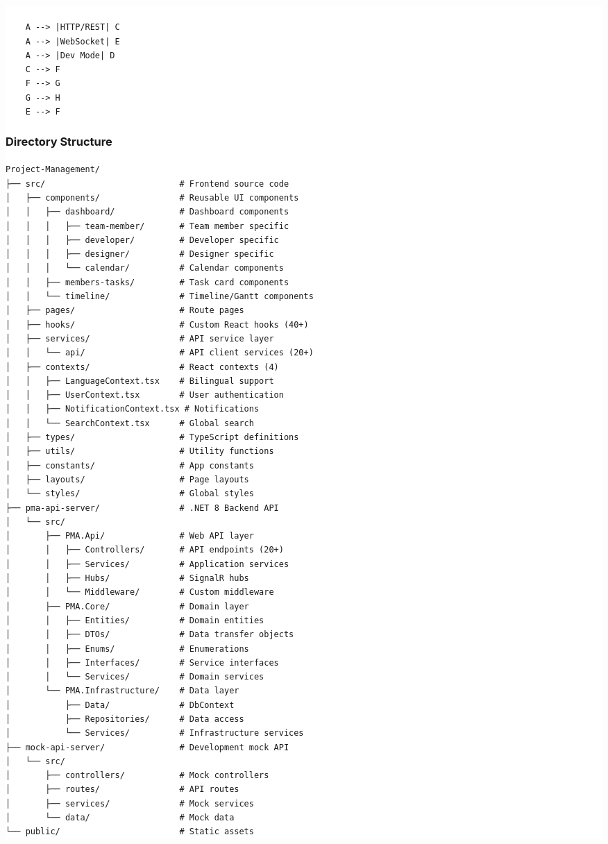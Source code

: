 ```mermaid
    
    A --> |HTTP/REST| C
    A --> |WebSocket| E
    A --> |Dev Mode| D
    C --> F
    F --> G
    G --> H
    E --> F
```

### Directory Structure

```
Project-Management/
├── src/                           # Frontend source code
│   ├── components/                # Reusable UI components
│   │   ├── dashboard/             # Dashboard components
│   │   │   ├── team-member/       # Team member specific
│   │   │   ├── developer/         # Developer specific
│   │   │   ├── designer/          # Designer specific
│   │   │   └── calendar/          # Calendar components
│   │   ├── members-tasks/         # Task card components
│   │   └── timeline/              # Timeline/Gantt components
│   ├── pages/                     # Route pages
│   ├── hooks/                     # Custom React hooks (40+)
│   ├── services/                  # API service layer
│   │   └── api/                   # API client services (20+)
│   ├── contexts/                  # React contexts (4)
│   │   ├── LanguageContext.tsx    # Bilingual support
│   │   ├── UserContext.tsx        # User authentication
│   │   ├── NotificationContext.tsx # Notifications
│   │   └── SearchContext.tsx      # Global search
│   ├── types/                     # TypeScript definitions
│   ├── utils/                     # Utility functions
│   ├── constants/                 # App constants
│   ├── layouts/                   # Page layouts
│   └── styles/                    # Global styles
├── pma-api-server/                # .NET 8 Backend API
│   └── src/
│       ├── PMA.Api/               # Web API layer
│       │   ├── Controllers/       # API endpoints (20+)
│       │   ├── Services/          # Application services
│       │   ├── Hubs/              # SignalR hubs
│       │   └── Middleware/        # Custom middleware
│       ├── PMA.Core/              # Domain layer
│       │   ├── Entities/          # Domain entities
│       │   ├── DTOs/              # Data transfer objects
│       │   ├── Enums/             # Enumerations
│       │   ├── Interfaces/        # Service interfaces
│       │   └── Services/          # Domain services
│       └── PMA.Infrastructure/    # Data layer
│           ├── Data/              # DbContext
│           ├── Repositories/      # Data access
│           └── Services/          # Infrastructure services
├── mock-api-server/               # Development mock API
│   └── src/
│       ├── controllers/           # Mock controllers
│       ├── routes/                # API routes
│       ├── services/              # Mock services
│       └── data/                  # Mock data
└── public/                        # Static assets
```
